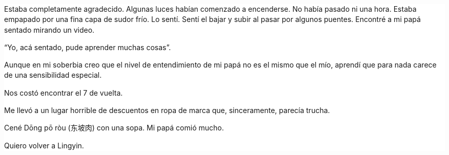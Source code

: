 Estaba completamente agradecido. Algunas luces habían comenzado a encenderse. No había pasado ni una hora. Estaba empapado por una fina capa de sudor frío. Lo sentí. Sentí el bajar y subir al pasar por algunos puentes. Encontré a mi papá sentado mirando un video.

“Yo, acá sentado, pude aprender muchas cosas”.

Aunque en mi soberbia creo que el nivel de entendimiento de mi papá no es el mismo que el mío, aprendí que para nada carece de una sensibilidad especial.

Nos costó encontrar el 7 de vuelta.

Me llevó a un lugar horrible de descuentos en ropa de marca que, sinceramente, parecía trucha.

Cené Dōng pō ròu (东坡肉) con una sopa. Mi papá comió mucho.

Quiero volver a Lingyin.
